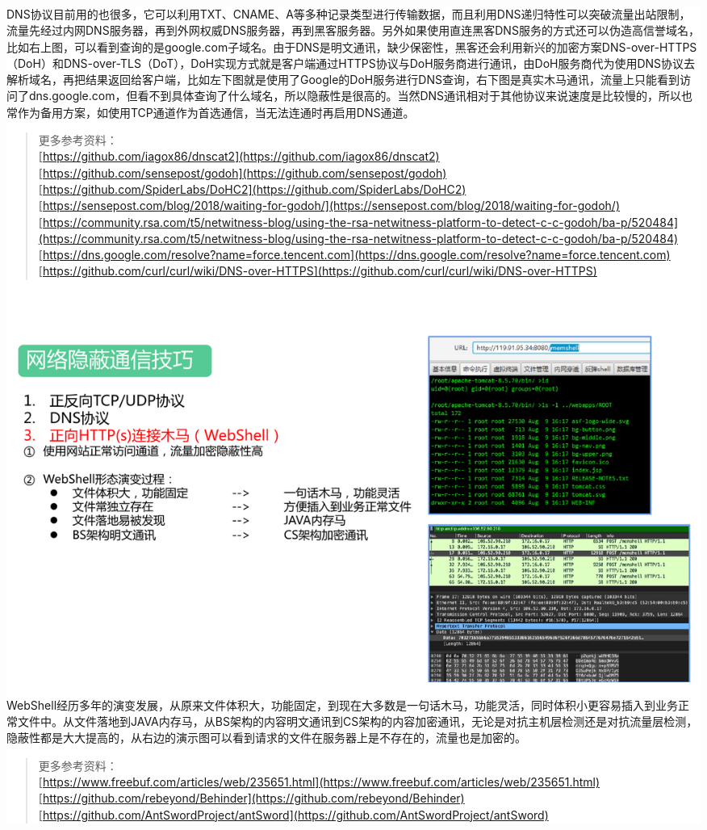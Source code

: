
DNS协议目前用的也很多，它可以利用TXT、CNAME、A等多种记录类型进行传输数据，而且利用DNS递归特性可以突破流量出站限制，流量先经过内网DNS服务器，再到外网权威DNS服务器，再到黑客服务器。另外如果使用直连黑客DNS服务的方式还可以伪造高信誉域名，比如右上图，可以看到查询的是google.com子域名。由于DNS是明文通讯，缺少保密性，黑客还会利用新兴的加密方案DNS-over-HTTPS（DoH）和DNS-over-TLS（DoT），DoH实现方式就是客户端通过HTTPS协议与DoH服务商进行通讯，由DoH服务商代为使用DNS协议去解析域名，再把结果返回给客户端，比如左下图就是使用了Google的DoH服务进行DNS查询，右下图是真实木马通讯，流量上只能看到访问了dns.google.com，但看不到具体查询了什么域名，所以隐蔽性是很高的。当然DNS通讯相对于其他协议来说速度是比较慢的，所以也常作为备用方案，如使用TCP通道作为首选通信，当无法连通时再启用DNS通道。

> 更多参考资料：  
> [https://github.com/iagox86/dnscat2](https://github.com/iagox86/dnscat2)  
> [https://github.com/sensepost/godoh](https://github.com/sensepost/godoh)  
> [https://github.com/SpiderLabs/DoHC2](https://github.com/SpiderLabs/DoHC2)  
> [https://sensepost.com/blog/2018/waiting-for-godoh/](https://sensepost.com/blog/2018/waiting-for-godoh/)  
> [https://community.rsa.com/t5/netwitness-blog/using-the-rsa-netwitness-platform-to-detect-c-c-godoh/ba-p/520484](https://community.rsa.com/t5/netwitness-blog/using-the-rsa-netwitness-platform-to-detect-c-c-godoh/ba-p/520484)  
> [https://dns.google.com/resolve?name=force.tencent.com](https://dns.google.com/resolve?name=force.tencent.com)  
> [https://github.com/curl/curl/wiki/DNS-over-HTTPS](https://github.com/curl/curl/wiki/DNS-over-HTTPS)

![](assets/1700701578-61bf4a43bfa11f5cb444af2e69f6d9ac.png)

WebShell经历多年的演变发展，从原来文件体积大，功能固定，到现在大多数是一句话木马，功能灵活，同时体积小更容易插入到业务正常文件中。从文件落地到JAVA内存马，从BS架构的内容明文通讯到CS架构的内容加密通讯，无论是对抗主机层检测还是对抗流量层检测，隐蔽性都是大大提高的，从右边的演示图可以看到请求的文件在服务器上是不存在的，流量也是加密的。

> 更多参考资料：  
> [https://www.freebuf.com/articles/web/235651.html](https://www.freebuf.com/articles/web/235651.html)  
> [https://github.com/rebeyond/Behinder](https://github.com/rebeyond/Behinder)  
> [https://github.com/AntSwordProject/antSword](https://github.com/AntSwordProject/antSword)
